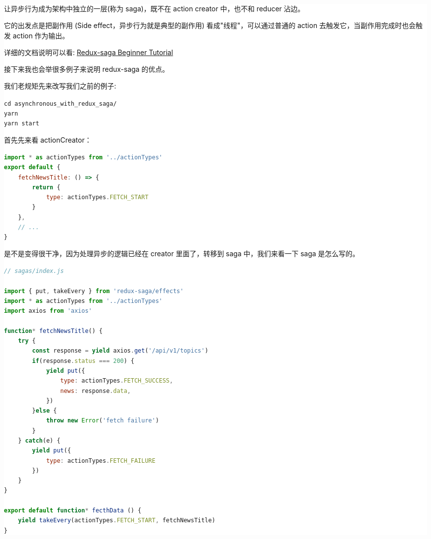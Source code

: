让异步行为成为架构中独立的一层(称为 saga)，既不在 action creator 中，也不和 reducer 沾边。

它的出发点是把副作用 (Side effect，异步行为就是典型的副作用) 看成"线程"，可以通过普通的 action 去触发它，当副作用完成时也会触发 action 作为输出。

详细的文档说明可以看: [Redux-saga Beginner Tutorial](https://redux-saga.js.org/docs/introduction/BeginnerTutorial.html)

接下来我也会举很多例子来说明 redux-saga 的优点。

我们老规矩先来改写我们之前的例子:

```
cd asynchronous_with_redux_saga/
yarn 
yarn start
```

首先先来看 actionCreator：

```javascript
import * as actionTypes from '../actionTypes'
export default {
    fetchNewsTitle: () => {
        return {
            type: actionTypes.FETCH_START
        }
    },
	// ...
}
```

是不是变得很干净，因为处理异步的逻辑已经在 creator 里面了，转移到 saga 中，我们来看一下 saga 是怎么写的。

```javascript
// sagas/index.js

import { put, takeEvery } from 'redux-saga/effects'
import * as actionTypes from '../actionTypes'
import axios from 'axios'

function* fetchNewsTitle() {
    try {
        const response = yield axios.get('/api/v1/topics')
        if(response.status === 200) {
            yield put({
                type: actionTypes.FETCH_SUCCESS,
                news: response.data,
            })
        }else {
            throw new Error('fetch failure')
        }
    } catch(e) {
        yield put({
            type: actionTypes.FETCH_FAILURE
        })
    }
}

export default function* fecthData () {
    yield takeEvery(actionTypes.FETCH_START, fetchNewsTitle)
}
```

